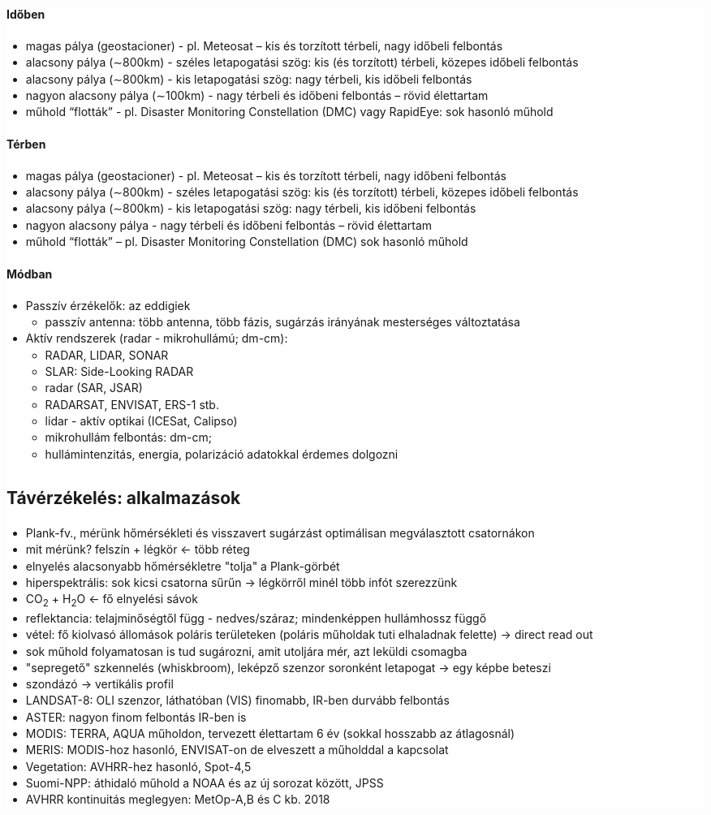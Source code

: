 #### Időben

- magas pálya (geostacioner) - pl. Meteosat – kis és torzított térbeli, nagy
  időbeli felbontás
- alacsony pálya (&sim;800km) - széles letapogatási szög: kis (és torzított)
  térbeli, közepes időbeli felbontás
- alacsony pálya (&sim;800km) - kis letapogatási szög: nagy térbeli, kis
  időbeli felbontás
- nagyon alacsony pálya (&sim;100km) - nagy térbeli és időbeni felbontás –
  rövid élettartam
- műhold “flották” - pl. Disaster Monitoring Constellation (DMC) vagy RapidEye:
  sok hasonló műhold

#### Térben

- magas pálya (geostacioner) - pl. Meteosat – kis és torzított térbeli, nagy
  időbeni felbontás
- alacsony pálya (&sim;800km) - széles letapogatási szög: kis (és torzított)
  térbeli, közepes időbeli felbontás
- alacsony pálya (&sim;800km) - kis letapogatási szög: nagy térbeli, kis
  időbeni felbontás
- nagyon alacsony pálya - nagy térbeli és időbeni felbontás – rövid élettartam
- műhold “flották” – pl. Disaster Monitoring Constellation (DMC) sok hasonló
  műhold

#### Módban

- Passzív érzékelők: az eddigiek
    - passzív antenna: több antenna, több fázis, sugárzás irányának mesterséges
      változtatása
- Aktív rendszerek (radar - mikrohullámú; dm-cm):
    - RADAR, LIDAR, SONAR
    - SLAR: Side-Looking RADAR
    - radar (SAR, JSAR)
    - RADARSAT, ENVISAT, ERS-1 stb.
    - lidar - aktív optikai (ICESat, Calipso)
    - mikrohullám felbontás: dm-cm;
    - hullámintenzitás, energia, polarizáció adatokkal érdemes dolgozni

## Távérzékelés: alkalmazások
- Plank-fv., mérünk hőmérsékleti és visszavert sugárzást optimálisan
  megválasztott csatornákon
- mit mérünk? felszín + légkör &larr; több réteg
- elnyelés alacsonyabb hőmérsékletre "tolja" a Plank-görbét
- hiperspektrális: sok kicsi csatorna sűrűn &rarr; légkörről minél több infót
  szerezzünk
- CO<sub>2</sub> + H<sub>2</sub>O &larr; fő elnyelési sávok
- reflektancia: telajminőségtől függ - nedves/száraz; mindenképpen hullámhossz
  függő
- vétel: fő kiolvasó állomások poláris területeken (poláris műholdak tuti
  elhaladnak felette) &rarr; direct read out
- sok műhold folyamatosan is tud sugározni, amit utoljára mér, azt leküldi
  csomagba
- "sepregető" szkennelés (whiskbroom), leképző szenzor soronként letapogat
  &rarr; egy képbe beteszi
- szondázó &rarr; vertikális profil
- LANDSAT-8: OLI szenzor, láthatóban (VIS) finomabb, IR-ben durvább felbontás
- ASTER: nagyon finom felbontás IR-ben is
- MODIS: TERRA, AQUA műholdon, tervezett élettartam 6 év (sokkal hosszabb az
  átlagosnál)
- MERIS: MODIS-hoz hasonló, ENVISAT-on de elveszett a műholddal a kapcsolat
- Vegetation: AVHRR-hez hasonló, Spot-4,5
- Suomi-NPP: áthidaló műhold a NOAA és az új sorozat között, JPSS
- AVHRR kontinuitás meglegyen: MetOp-A,B és C kb. 2018
